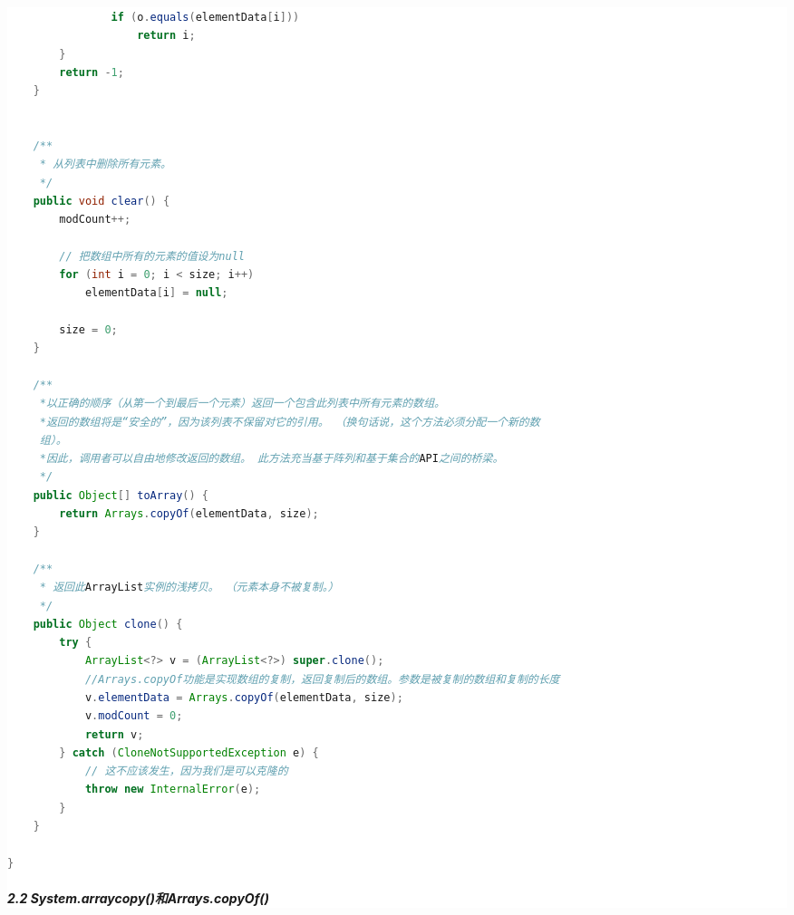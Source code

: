 ```java
                if (o.equals(elementData[i]))
                    return i;
        }
        return -1;
    }
    
    
    /**
     * 从列表中删除所有元素。 
     */
    public void clear() {
        modCount++;

        // 把数组中所有的元素的值设为null
        for (int i = 0; i < size; i++)
            elementData[i] = null;

        size = 0;
    }
    
    /**
     *以正确的顺序（从第一个到最后一个元素）返回一个包含此列表中所有元素的数组。 
     *返回的数组将是“安全的”，因为该列表不保留对它的引用。 （换句话说，这个方法必须分配一个新的数
     组）。
     *因此，调用者可以自由地修改返回的数组。 此方法充当基于阵列和基于集合的API之间的桥梁。
     */
    public Object[] toArray() {
        return Arrays.copyOf(elementData, size);
    }
    
    /**
     * 返回此ArrayList实例的浅拷贝。 （元素本身不被复制。） 
     */
    public Object clone() {
        try {
            ArrayList<?> v = (ArrayList<?>) super.clone();
            //Arrays.copyOf功能是实现数组的复制，返回复制后的数组。参数是被复制的数组和复制的长度
            v.elementData = Arrays.copyOf(elementData, size);
            v.modCount = 0;
            return v;
        } catch (CloneNotSupportedException e) {
            // 这不应该发生，因为我们是可以克隆的
            throw new InternalError(e);
        }
    }

}
```

##### 2.2 System.arraycopy()和Arrays.copyOf()
